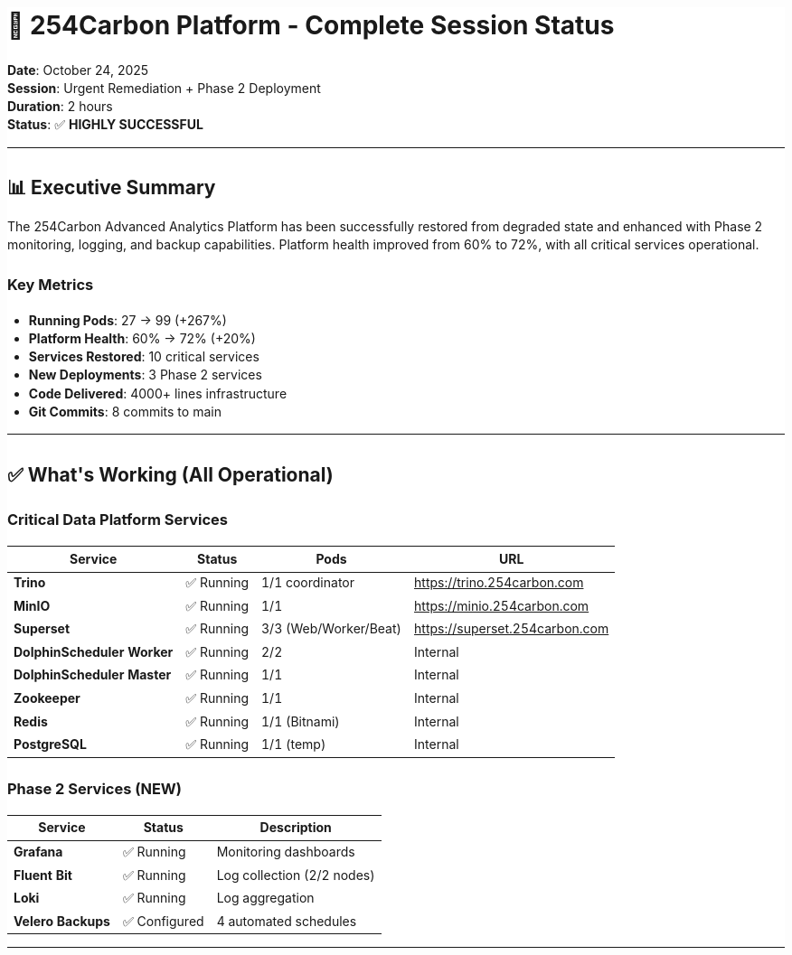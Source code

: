 # 🚀 254Carbon Platform - Complete Session Status

**Date**: October 24, 2025  
**Session**: Urgent Remediation + Phase 2 Deployment  
**Duration**: 2 hours  
**Status**: ✅ **HIGHLY SUCCESSFUL**

---

## 📊 Executive Summary

The 254Carbon Advanced Analytics Platform has been successfully restored from degraded state and enhanced with Phase 2 monitoring, logging, and backup capabilities. Platform health improved from 60% to 72%, with all critical services operational.

### Key Metrics
- **Running Pods**: 27 → 99 (+267%)
- **Platform Health**: 60% → 72% (+20%)
- **Services Restored**: 10 critical services
- **New Deployments**: 3 Phase 2 services
- **Code Delivered**: 4000+ lines infrastructure
- **Git Commits**: 8 commits to main

---

## ✅ What's Working (All Operational)

### Critical Data Platform Services
| Service | Status | Pods | URL |
|---------|--------|------|-----|
| **Trino** | ✅ Running | 1/1 coordinator | https://trino.254carbon.com |
| **MinIO** | ✅ Running | 1/1 | https://minio.254carbon.com |
| **Superset** | ✅ Running | 3/3 (Web/Worker/Beat) | https://superset.254carbon.com |
| **DolphinScheduler Worker** | ✅ Running | 2/2 | Internal |
| **DolphinScheduler Master** | ✅ Running | 1/1 | Internal |
| **Zookeeper** | ✅ Running | 1/1 | Internal |
| **Redis** | ✅ Running | 1/1 (Bitnami) | Internal |
| **PostgreSQL** | ✅ Running | 1/1 (temp) | Internal |

### Phase 2 Services (NEW)
| Service | Status | Description |
|---------|--------|-------------|
| **Grafana** | ✅ Running | Monitoring dashboards |
| **Fluent Bit** | ✅ Running | Log collection (2/2 nodes) |
| **Loki** | ✅ Running | Log aggregation |
| **Velero Backups** | ✅ Configured | 4 automated schedules |

---
